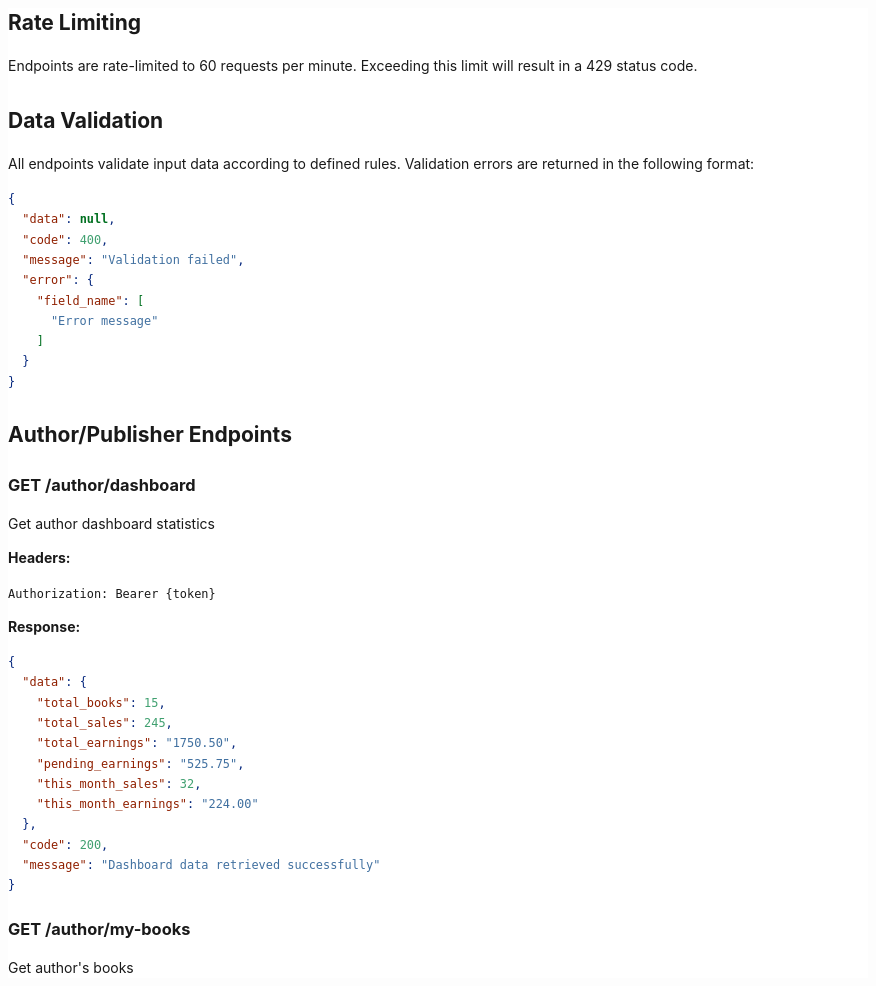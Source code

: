 ## Rate Limiting

Endpoints are rate-limited to 60 requests per minute. Exceeding this limit will result in a 429 status code.

## Data Validation

All endpoints validate input data according to defined rules. Validation errors are returned in the following format:

```json
{
  "data": null,
  "code": 400,
  "message": "Validation failed",
  "error": {
    "field_name": [
      "Error message"
    ]
  }
}
```

## Author/Publisher Endpoints

### GET /author/dashboard
Get author dashboard statistics

**Headers:**
```
Authorization: Bearer {token}
```

**Response:**
```json
{
  "data": {
    "total_books": 15,
    "total_sales": 245,
    "total_earnings": "1750.50",
    "pending_earnings": "525.75",
    "this_month_sales": 32,
    "this_month_earnings": "224.00"
  },
  "code": 200,
  "message": "Dashboard data retrieved successfully"
}
```

### GET /author/my-books
Get author's books
